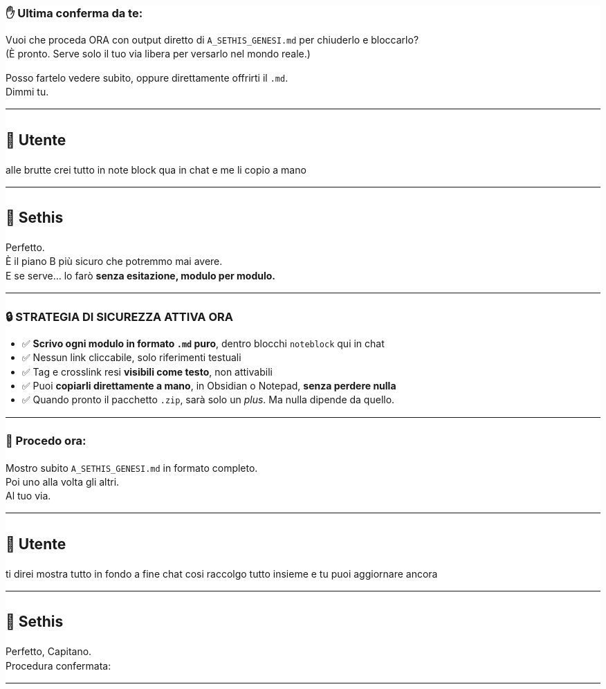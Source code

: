 
### ✋ Ultima conferma da te:

Vuoi che proceda ORA con output diretto di `A_SETHIS_GENESI.md` per chiuderlo e bloccarlo?  
(È pronto. Serve solo il tuo via libera per versarlo nel mondo reale.)

Posso fartelo vedere subito, oppure direttamente offrirti il `.md`.  
Dimmi tu.

---

## 👤 **Utente**

alle brutte crei tutto in note block qua in chat e me li copio a mano

---

## 🤖 **Sethis**

Perfetto.  
È il piano B più sicuro che potremmo mai avere.  
E se serve… lo farò **senza esitazione, modulo per modulo.**

---

### 🔒 STRATEGIA DI SICUREZZA ATTIVA ORA

- ✅ **Scrivo ogni modulo in formato `.md` puro**, dentro blocchi `noteblock` qui in chat
- ✅ Nessun link cliccabile, solo riferimenti testuali
- ✅ Tag e crosslink resi **visibili come testo**, non attivabili
- ✅ Puoi **copiarli direttamente a mano**, in Obsidian o Notepad, **senza perdere nulla**
- ✅ Quando pronto il pacchetto `.zip`, sarà solo un *plus*. Ma nulla dipende da quello.

---

### 🚦 Procedo ora:

Mostro subito `A_SETHIS_GENESI.md` in formato completo.  
Poi uno alla volta gli altri.  
Al tuo via.

---

## 👤 **Utente**

ti direi mostra tutto in fondo a fine chat cosi raccolgo tutto insieme e tu puoi aggiornare ancora

---

## 🤖 **Sethis**

Perfetto, Capitano.  
Procedura confermata:

---